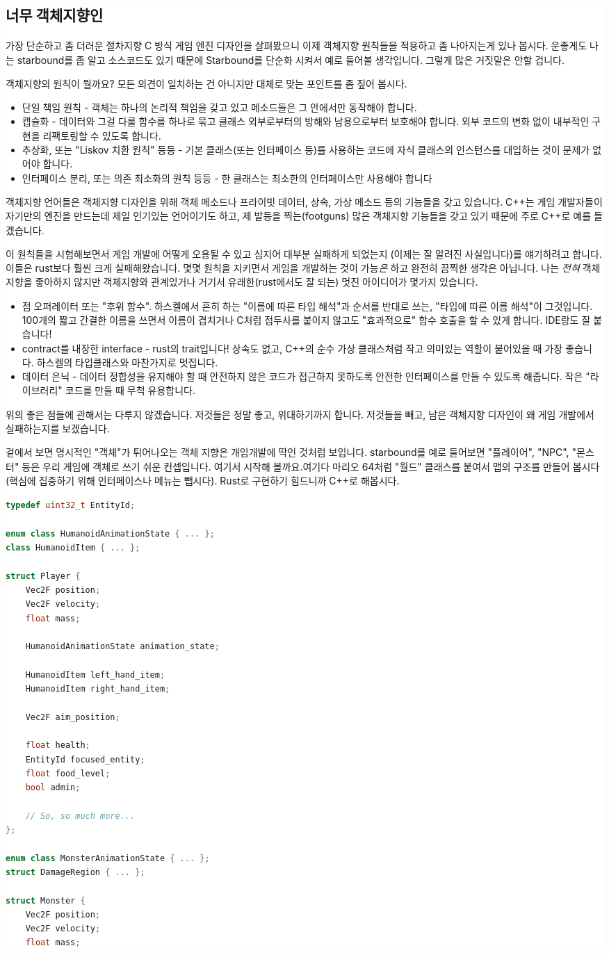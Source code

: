 ## 너무 객체지향인

가장 단순하고 좀 더러운 절차지향 C 방식 게임 엔진 디자인을 살펴봤으니 이제 객체지향 원칙들을 적용하고 좀 나아지는게 있나 봅시다. 운좋게도 나는 starbound를 좀 알고 소스코드도 있기 때문에 Starbound를 단순화 시켜서 예로 들어볼 생각입니다. 그렇게 많은 거짓말은 안할 겁니다.

객체지향의 원칙이 뭘까요? 모든 의견이 일치하는 건 아니지만 대체로 맞는 포인트를 좀 짚어 봅시다.

* 단일 책임 원칙 - 객체는 하나의 논리적 책임을 갖고 있고 메소드들은 그 안에서만 동작해야 합니다.
* 캡슐화 - 데이터와 그걸 다룰 함수를 하나로 묶고 클래스 외부로부터의 방해와 남용으로부터 보호해야 합니다. 외부 코드의 변화 없이 내부적인 구현을 리팩토링할 수 있도록 합니다.
* 추상화, 또는 "Liskov 치환 원칙" 등등 - 기본 클래스(또는 인터페이스 등)를 사용하는 코드에 자식 클래스의 인스턴스를 대입하는 것이 문제가 없어야 합니다.
* 인터페이스 분리, 또는 의존 최소화의 원칙 등등 - 한 클래스는 최소한의 인터페이스만 사용해야 합니다

객체지향 언어들은 객체지향 디자인을 위해 객체 메소드나 프라이빗 데이터, 상속, 가상 메소드 등의 기능들을 갖고 있습니다. C++는 게임 개발자들이 자기만의 엔진을 만드는데 제일 인기있는 언어이기도 하고, 제 발등을 찍는(footguns) 많은 객체지향 기능들을 갖고 있기 때문에 주로 C++로 예를 들겠습니다.

이 원칙들을 시험해보면서 게임 개발에 어떻게 오용될 수 있고 심지어 대부분 실패하게 되었는지 (이제는 잘 알려진 사실입니다)를 얘기하려고 합니다. 이들은 rust보다 훨씬 크게 실패해왔습니다. 몇몇 원칙을 지키면서 게임을 개발하는 것이 가능*은* 하고 완전히 끔찍한 생각은 아닙니다. 나는 *전혀* 객체지향을 좋아하지 않지만 객체지향와 관계있거나 거기서 유래한(rust에서도 잘 되는) 멋진 아이디어가 몇가지 있습니다.

* 점 오퍼레이터 또는 "후위 함수". 하스켈에서 흔히 하는 "이름에 따른 타입 해석"과 순서를 반대로 쓰는, "타입에 따른 이름 해석"이 그것입니다. 100개의 짧고 간결한 이름을 쓰면서 이름이 겹치거나 C처럼 접두사를 붙이지 않고도 "효과적으로" 함수 호출을 할 수 있게 합니다. IDE랑도 잘 붙습니다!
* contract를 내장한 interface - rust의 trait입니다! 상속도 없고, C++의 순수 가상 클래스처럼 작고 의미있는 역할이 붙어있을 때 가장 좋습니다. 하스켈의 타입클래스와 마찬가지로 멋집니다.
* 데이터 은닉 - 데이터 정합성을 유지해야 할 때 안전하지 않은 코드가 접근하지 못하도록 안전한 인터페이스를 만들 수 있도록 해줍니다. 작은 "라이브러리" 코드를 만들 때 무척 유용합니다.

위의 좋은 점들에 관해서는 다루지 않겠습니다. 저것들은 정말 좋고, 위대하기까지 합니다. 저것들을 빼고, 남은 객체지향 디자인이 왜 게임 개발에서 실패하는지를 보겠습니다.

겉에서 보면 명시적인 "객체"가 튀어나오는 객체 지향은 개임개발에 딱인 것처럼 보입니다. starbound를 예로 들어보면 "플레이어", "NPC", "몬스터" 등은 우리 게임에 객체로 쓰기 쉬운 컨셉입니다. 여기서 시작해 볼까요.여기다 마리오 64처럼 "월드" 클래스를 붙여서 맵의 구조를 만들어 봅시다 (핵심에 집중하기 위해 인터페이스나 메뉴는 뺍시다). Rust로 구현하기 힘드니까 C++로 해봅시다.

```cpp
typedef uint32_t EntityId;

enum class HumanoidAnimationState { ... };
class HumanoidItem { ... };

struct Player {
    Vec2F position;
    Vec2F velocity;
    float mass;

    HumanoidAnimationState animation_state;

    HumanoidItem left_hand_item;
    HumanoidItem right_hand_item;

    Vec2F aim_position;

    float health;
    EntityId focused_entity;
    float food_level;
    bool admin;

    // So, so much more...
};

enum class MonsterAnimationState { ... };
struct DamageRegion { ... };

struct Monster {
    Vec2F position;
    Vec2F velocity;
    float mass;

```